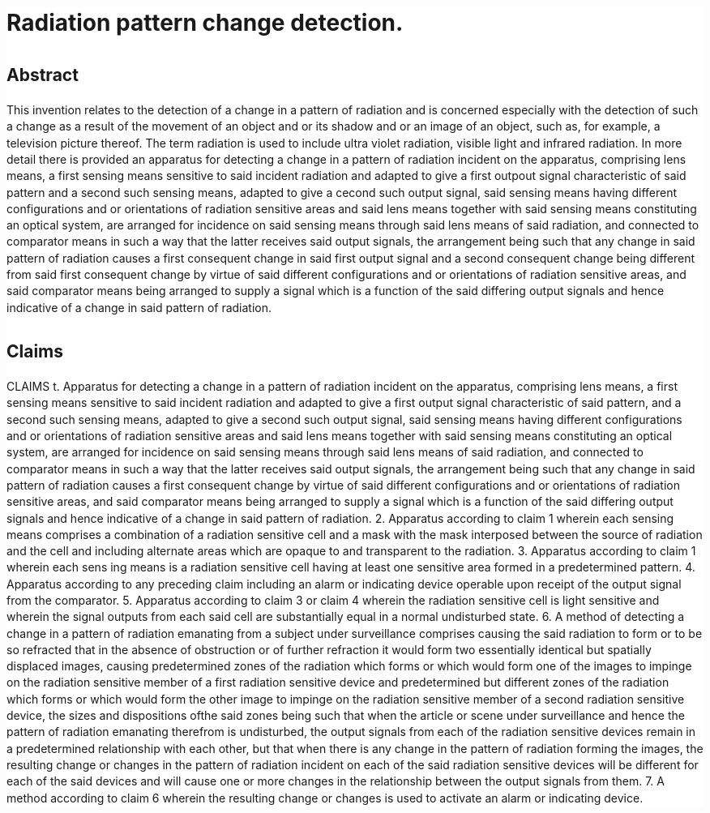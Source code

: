 # Radiation pattern change detection.

## Abstract
This invention relates to the detection of a change in a pattern of radiation and is concerned especially with the detection of such a change as a result of the movement of an object and or its shadow and or an image of an object, such as, for example, a television picture thereof. The term radiation is used to include ultra violet radiation, visible light and infrared radiation. In more detail there is provided an apparatus for detecting a change in a pattern of radiation incident on the apparatus, comprising lens means, a first sensing means sensitive to said incident radiation and adapted to give a first outpout signal characteristic of said pattern and a second such sensing means, adapted to give a cecond such output signal, said sensing means having different configurations and or orientations of radiation sensitive areas and said lens means together with said sensing means constituting an optical system, are arranged for incidence on said sensing means through said lens means of said radiation, and connected to comparator means in such a way that the latter receives said output signals, the arrangement being such that any change in said pattern of radiation causes a first consequent change in said first output signal and a second consequent change being different from said first consequent change by virtue of said different configurations and or orientations of radiation sensitive areas, and said comparator means being arranged to supply a signal which is a function of the said differing output signals and hence indicative of a change in said pattern of radiation.

## Claims
CLAIMS t. Apparatus for detecting a change in a pattern of radiation incident on the apparatus, comprising lens means, a first sensing means sensitive to said incident radiation and adapted to give a first output signal characteristic of said pattern, and a second such sensing means, adapted to give a second such output signal, said sensing means having different configurations and or orientations of radiation sensitive areas and said lens means together with said sensing means constituting an optical system, are arranged for incidence on said sensing means through said lens means of said radiation, and connected to comparator means in such a way that the latter receives said output signals, the arrangement being such that any change in said pattern of radiation causes a first consequent change by virtue of said different configurations and or orientations of radiation sensitive areas, and said comparator means being arranged to supply a signal which is a function of the said differing output signals and hence indicative of a change in said pattern of radiation. 2. Apparatus according to claim 1 wherein each sensing means comprises a combination of a radiation sensitive cell and a mask with the mask interposed between the source of radiation and the cell and including alternate areas which are opaque to and transparent to the radiation. 3. Apparatus according to claim 1 wherein each sens ing means is a radiation sensitive cell having at least one sensitive area formed in a predetermined pattern. 4. Apparatus according to any preceding claim including an alarm or indicating device operable upon receipt of the output signal from the comparator. 5. Apparatus according to claim 3 or claim 4 wherein the radiation sensitive cell is light sensitive and wherein the signal outputs from each said cell are substantially equal in a normal undisturbed state. 6. A method of detecting a change in a pattern of radiation emanating from a subject under surveillance comprises causing the said radiation to form or to be so refracted that in the absence of obstruction or of further refraction it would form two essentially identical but spatially displaced images, causing predetermined zones of the radiation which forms or which would form one of the images to impinge on the radiation sensitive member of a first radiation sensitive device and predetermined but different zones of the radiation which forms or which would form the other image to impinge on the radiation sensitive member of a second radiation sensitive device, the sizes and dispositions ofthe said zones being such that when the article or scene under surveillance and hence the pattern of radiation emanating therefrom is undisturbed, the output signals from each of the radiation sensitive devices remain in a predetermined relationship with each other, but that when there is any change in the pattern of radiation forming the images, the resulting change or changes in the pattern of radiation incident on each of the said radiation sensitive devices will be different for each of the said devices and will cause one or more changes in the relationship between the output signals from them. 7. A method according to claim 6 wherein the resulting change or changes is used to activate an alarm or indicating device.
